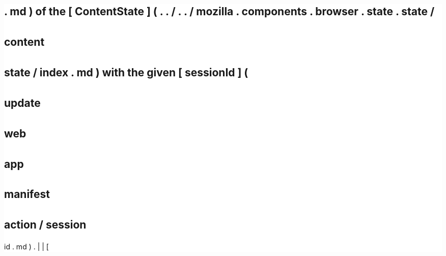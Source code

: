.
md
)
of
the
[
ContentState
]
(
.
.
/
.
.
/
mozilla
.
components
.
browser
.
state
.
state
/
-
content
-
state
/
index
.
md
)
with
the
given
[
sessionId
]
(
-
update
-
web
-
app
-
manifest
-
action
/
session
-
id
.
md
)
.
|
|
[